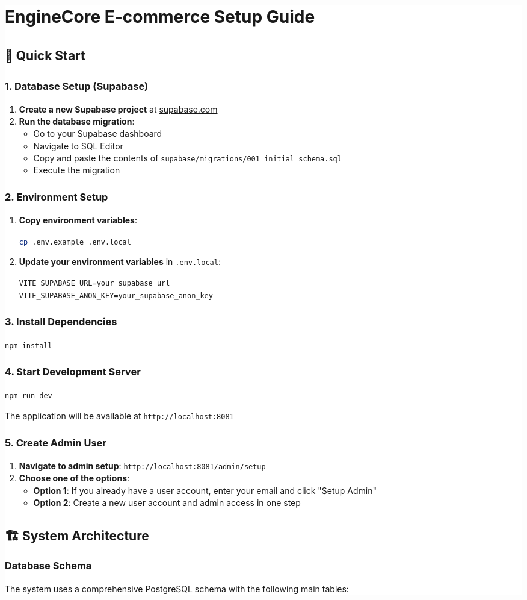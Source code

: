 # EngineCore E-commerce Setup Guide

## 🚀 Quick Start

### 1. Database Setup (Supabase)

1. **Create a new Supabase project** at [supabase.com](https://supabase.com)
2. **Run the database migration**:
   - Go to your Supabase dashboard
   - Navigate to SQL Editor
   - Copy and paste the contents of `supabase/migrations/001_initial_schema.sql`
   - Execute the migration

### 2. Environment Setup

1. **Copy environment variables**:
   ```bash
   cp .env.example .env.local
   ```

2. **Update your environment variables** in `.env.local`:
   ```env
   VITE_SUPABASE_URL=your_supabase_url
   VITE_SUPABASE_ANON_KEY=your_supabase_anon_key
   ```

### 3. Install Dependencies

```bash
npm install
```

### 4. Start Development Server

```bash
npm run dev
```

The application will be available at `http://localhost:8081`

### 5. Create Admin User

1. **Navigate to admin setup**: `http://localhost:8081/admin/setup`
2. **Choose one of the options**:
   - **Option 1**: If you already have a user account, enter your email and click "Setup Admin"
   - **Option 2**: Create a new user account and admin access in one step

## 🏗️ System Architecture

### Database Schema

The system uses a comprehensive PostgreSQL schema with the following main tables:
